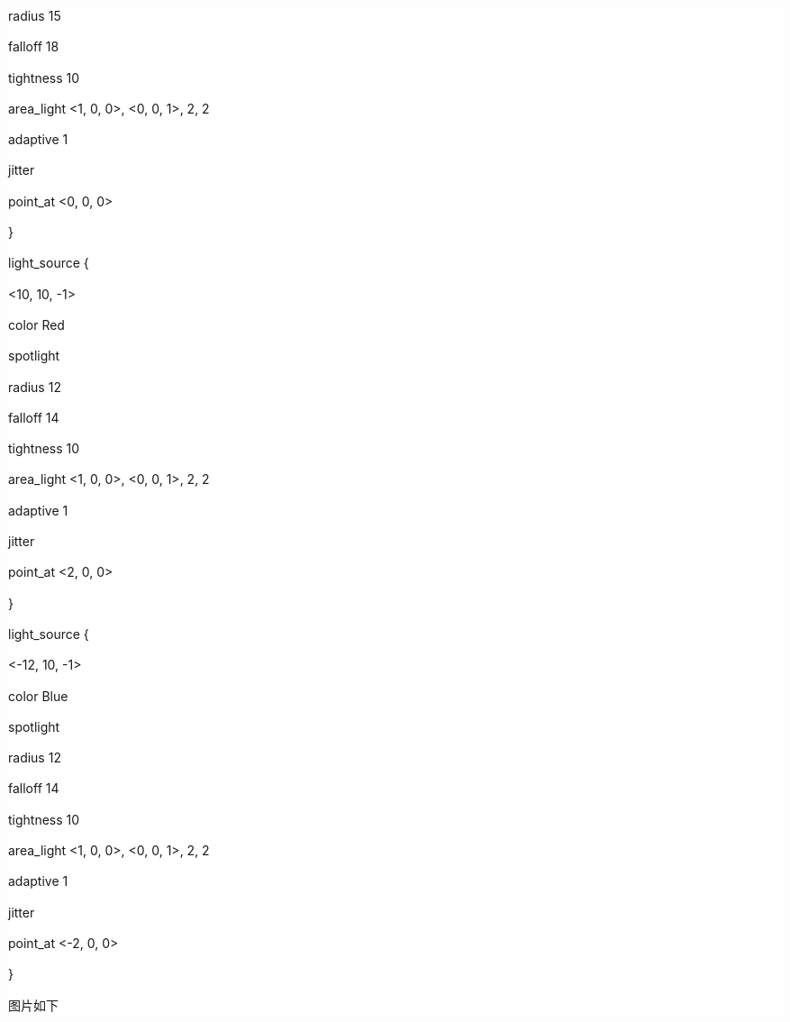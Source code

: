 radius 15

falloff 18

tightness 10

area_light \<1, 0, 0\>, \<0, 0, 1\>, 2, 2

adaptive 1

jitter

point_at \<0, 0, 0\>

}

light_source {

\<10, 10, -1\>

color Red

spotlight

radius 12

falloff 14

tightness 10

area_light \<1, 0, 0\>, \<0, 0, 1\>, 2, 2

adaptive 1

jitter

point_at \<2, 0, 0\>

}

light_source {

\<-12, 10, -1\>

color Blue

spotlight

radius 12

falloff 14

tightness 10

area_light \<1, 0, 0\>, \<0, 0, 1\>, 2, 2

adaptive 1

jitter

point_at \<-2, 0, 0\>

}

图片如下
